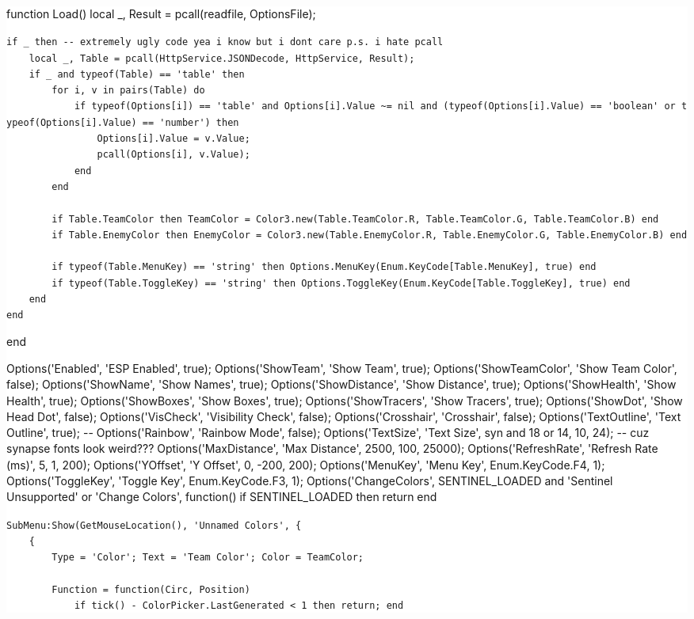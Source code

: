 function Load()
	local _, Result = pcall(readfile, OptionsFile);
	
	if _ then -- extremely ugly code yea i know but i dont care p.s. i hate pcall
		local _, Table = pcall(HttpService.JSONDecode, HttpService, Result);
		if _ and typeof(Table) == 'table' then
			for i, v in pairs(Table) do
				if typeof(Options[i]) == 'table' and Options[i].Value ~= nil and (typeof(Options[i].Value) == 'boolean' or typeof(Options[i].Value) == 'number') then
					Options[i].Value = v.Value;
					pcall(Options[i], v.Value);
				end
			end

			if Table.TeamColor then TeamColor = Color3.new(Table.TeamColor.R, Table.TeamColor.G, Table.TeamColor.B) end
			if Table.EnemyColor then EnemyColor = Color3.new(Table.EnemyColor.R, Table.EnemyColor.G, Table.EnemyColor.B) end

			if typeof(Table.MenuKey) == 'string' then Options.MenuKey(Enum.KeyCode[Table.MenuKey], true) end
			if typeof(Table.ToggleKey) == 'string' then Options.ToggleKey(Enum.KeyCode[Table.ToggleKey], true) end
		end
	end
end

Options('Enabled', 'ESP Enabled', true);
Options('ShowTeam', 'Show Team', true);
Options('ShowTeamColor', 'Show Team Color', false);
Options('ShowName', 'Show Names', true);
Options('ShowDistance', 'Show Distance', true);
Options('ShowHealth', 'Show Health', true);
Options('ShowBoxes', 'Show Boxes', true);
Options('ShowTracers', 'Show Tracers', true);
Options('ShowDot', 'Show Head Dot', false);
Options('VisCheck', 'Visibility Check', false);
Options('Crosshair', 'Crosshair', false);
Options('TextOutline', 'Text Outline', true);
-- Options('Rainbow', 'Rainbow Mode', false);
Options('TextSize', 'Text Size', syn and 18 or 14, 10, 24); -- cuz synapse fonts look weird???
Options('MaxDistance', 'Max Distance', 2500, 100, 25000);
Options('RefreshRate', 'Refresh Rate (ms)', 5, 1, 200);
Options('YOffset', 'Y Offset', 0, -200, 200);
Options('MenuKey', 'Menu Key', Enum.KeyCode.F4, 1);
Options('ToggleKey', 'Toggle Key', Enum.KeyCode.F3, 1);
Options('ChangeColors', SENTINEL_LOADED and 'Sentinel Unsupported' or 'Change Colors', function()
	if SENTINEL_LOADED then return end

	SubMenu:Show(GetMouseLocation(), 'Unnamed Colors', {
		{
			Type = 'Color'; Text = 'Team Color'; Color = TeamColor;

			Function = function(Circ, Position)
				if tick() - ColorPicker.LastGenerated < 1 then return; end
